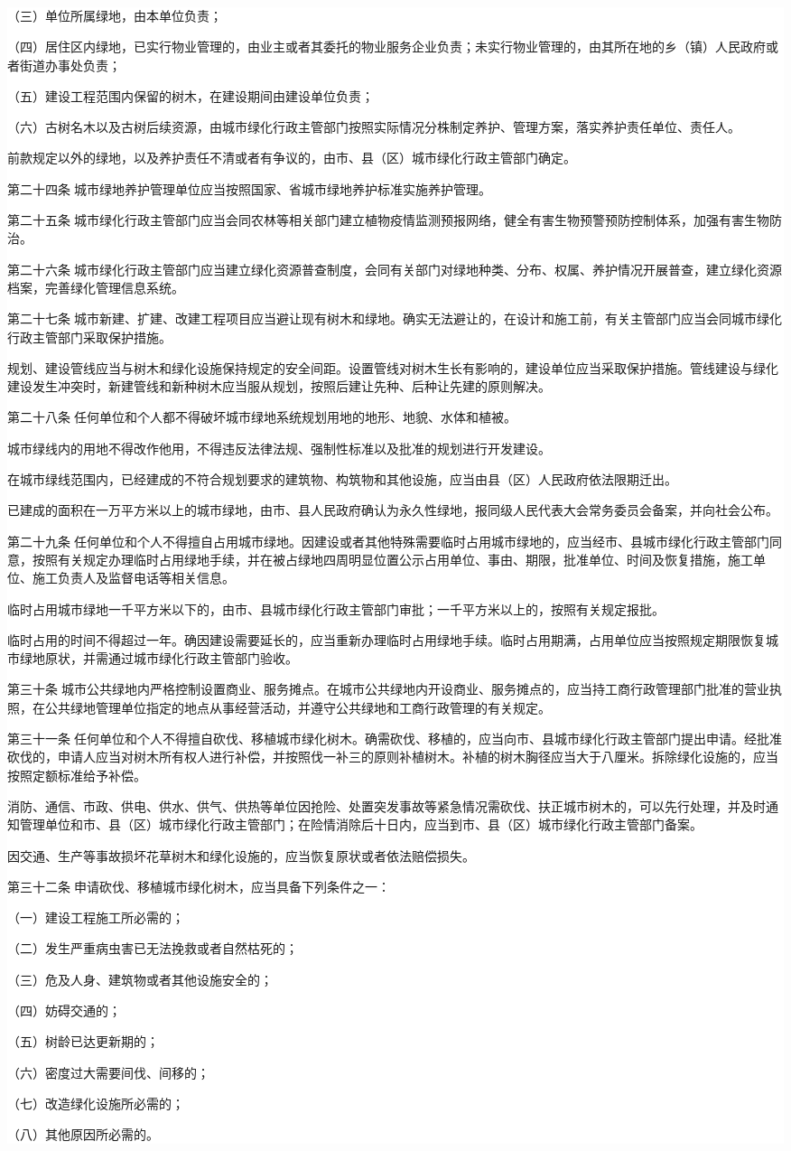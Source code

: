 （三）单位所属绿地，由本单位负责；

（四）居住区内绿地，已实行物业管理的，由业主或者其委托的物业服务企业负责；未实行物业管理的，由其所在地的乡（镇）人民政府或者街道办事处负责；

（五）建设工程范围内保留的树木，在建设期间由建设单位负责；

（六）古树名木以及古树后续资源，由城市绿化行政主管部门按照实际情况分株制定养护、管理方案，落实养护责任单位、责任人。

前款规定以外的绿地，以及养护责任不清或者有争议的，由市、县（区）城市绿化行政主管部门确定。

第二十四条 城市绿地养护管理单位应当按照国家、省城市绿地养护标准实施养护管理。

第二十五条 城市绿化行政主管部门应当会同农林等相关部门建立植物疫情监测预报网络，健全有害生物预警预防控制体系，加强有害生物防治。

第二十六条 城市绿化行政主管部门应当建立绿化资源普查制度，会同有关部门对绿地种类、分布、权属、养护情况开展普查，建立绿化资源档案，完善绿化管理信息系统。

第二十七条 城市新建、扩建、改建工程项目应当避让现有树木和绿地。确实无法避让的，在设计和施工前，有关主管部门应当会同城市绿化行政主管部门采取保护措施。

规划、建设管线应当与树木和绿化设施保持规定的安全间距。设置管线对树木生长有影响的，建设单位应当采取保护措施。管线建设与绿化建设发生冲突时，新建管线和新种树木应当服从规划，按照后建让先种、后种让先建的原则解决。

第二十八条 任何单位和个人都不得破坏城市绿地系统规划用地的地形、地貌、水体和植被。

城市绿线内的用地不得改作他用，不得违反法律法规、强制性标准以及批准的规划进行开发建设。

在城市绿线范围内，已经建成的不符合规划要求的建筑物、构筑物和其他设施，应当由县（区）人民政府依法限期迁出。

已建成的面积在一万平方米以上的城市绿地，由市、县人民政府确认为永久性绿地，报同级人民代表大会常务委员会备案，并向社会公布。

第二十九条 任何单位和个人不得擅自占用城市绿地。因建设或者其他特殊需要临时占用城市绿地的，应当经市、县城市绿化行政主管部门同意，按照有关规定办理临时占用绿地手续，并在被占绿地四周明显位置公示占用单位、事由、期限，批准单位、时间及恢复措施，施工单位、施工负责人及监督电话等相关信息。

临时占用城市绿地一千平方米以下的，由市、县城市绿化行政主管部门审批；一千平方米以上的，按照有关规定报批。

临时占用的时间不得超过一年。确因建设需要延长的，应当重新办理临时占用绿地手续。临时占用期满，占用单位应当按照规定期限恢复城市绿地原状，并需通过城市绿化行政主管部门验收。

第三十条 城市公共绿地内严格控制设置商业、服务摊点。在城市公共绿地内开设商业、服务摊点的，应当持工商行政管理部门批准的营业执照，在公共绿地管理单位指定的地点从事经营活动，并遵守公共绿地和工商行政管理的有关规定。

第三十一条 任何单位和个人不得擅自砍伐、移植城市绿化树木。确需砍伐、移植的，应当向市、县城市绿化行政主管部门提出申请。经批准砍伐的，申请人应当对树木所有权人进行补偿，并按照伐一补三的原则补植树木。补植的树木胸径应当大于八厘米。拆除绿化设施的，应当按照定额标准给予补偿。

消防、通信、市政、供电、供水、供气、供热等单位因抢险、处置突发事故等紧急情况需砍伐、扶正城市树木的，可以先行处理，并及时通知管理单位和市、县（区）城市绿化行政主管部门；在险情消除后十日内，应当到市、县（区）城市绿化行政主管部门备案。

因交通、生产等事故损坏花草树木和绿化设施的，应当恢复原状或者依法赔偿损失。

第三十二条 申请砍伐、移植城市绿化树木，应当具备下列条件之一：

（一）建设工程施工所必需的；

（二）发生严重病虫害已无法挽救或者自然枯死的；

（三）危及人身、建筑物或者其他设施安全的；

（四）妨碍交通的；

（五）树龄已达更新期的；

（六）密度过大需要间伐、间移的；

（七）改造绿化设施所必需的；

（八）其他原因所必需的。

